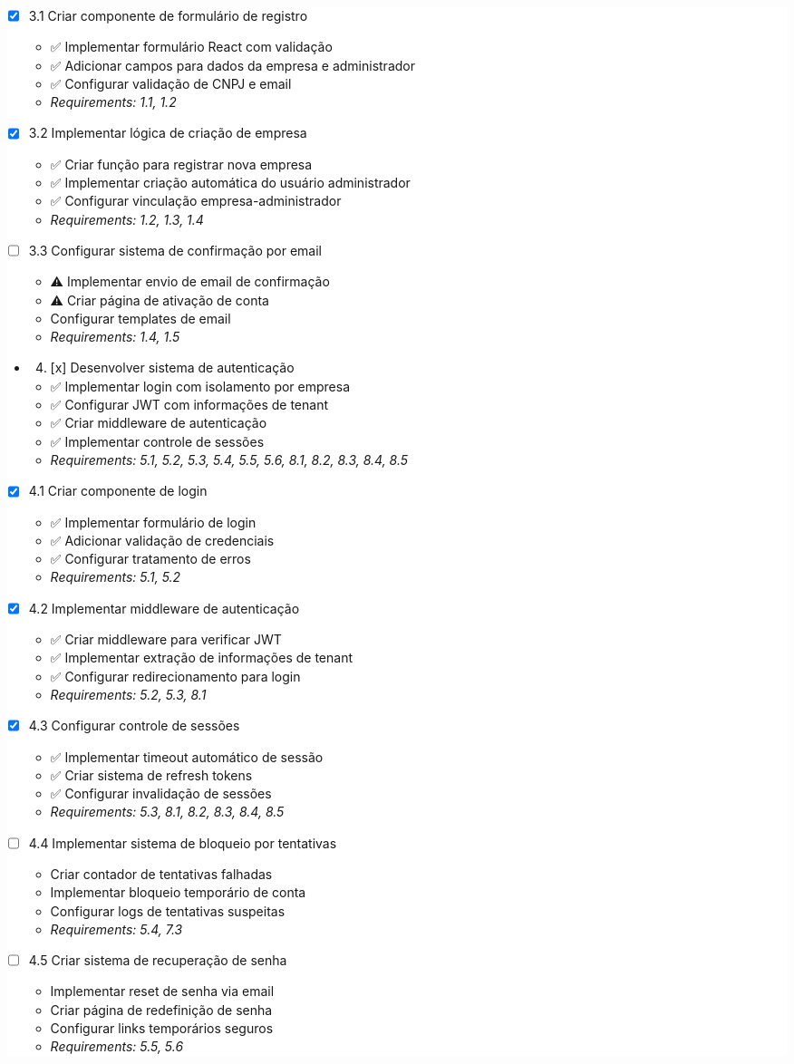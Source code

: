- [x] 3.1 Criar componente de formulário de registro
  - ✅ Implementar formulário React com validação
  - ✅ Adicionar campos para dados da empresa e administrador
  - ✅ Configurar validação de CNPJ e email
  - _Requirements: 1.1, 1.2_

- [x] 3.2 Implementar lógica de criação de empresa
  - ✅ Criar função para registrar nova empresa
  - ✅ Implementar criação automática do usuário administrador
  - ✅ Configurar vinculação empresa-administrador
  - _Requirements: 1.2, 1.3, 1.4_

- [ ] 3.3 Configurar sistema de confirmação por email
  - ⚠️ Implementar envio de email de confirmação
  - ⚠️ Criar página de ativação de conta
  - Configurar templates de email
  - _Requirements: 1.4, 1.5_

-
  4. [x] Desenvolver sistema de autenticação
  - ✅ Implementar login com isolamento por empresa
  - ✅ Configurar JWT com informações de tenant
  - ✅ Criar middleware de autenticação
  - ✅ Implementar controle de sessões
  - _Requirements: 5.1, 5.2, 5.3, 5.4, 5.5, 5.6, 8.1, 8.2, 8.3, 8.4, 8.5_

- [x] 4.1 Criar componente de login
  - ✅ Implementar formulário de login
  - ✅ Adicionar validação de credenciais
  - ✅ Configurar tratamento de erros
  - _Requirements: 5.1, 5.2_

- [x] 4.2 Implementar middleware de autenticação
  - ✅ Criar middleware para verificar JWT
  - ✅ Implementar extração de informações de tenant
  - ✅ Configurar redirecionamento para login
  - _Requirements: 5.2, 5.3, 8.1_

- [x] 4.3 Configurar controle de sessões
  - ✅ Implementar timeout automático de sessão
  - ✅ Criar sistema de refresh tokens
  - ✅ Configurar invalidação de sessões
  - _Requirements: 5.3, 8.1, 8.2, 8.3, 8.4, 8.5_

- [ ] 4.4 Implementar sistema de bloqueio por tentativas
  - Criar contador de tentativas falhadas
  - Implementar bloqueio temporário de conta
  - Configurar logs de tentativas suspeitas
  - _Requirements: 5.4, 7.3_

- [ ] 4.5 Criar sistema de recuperação de senha
  - Implementar reset de senha via email
  - Criar página de redefinição de senha
  - Configurar links temporários seguros
  - _Requirements: 5.5, 5.6_
